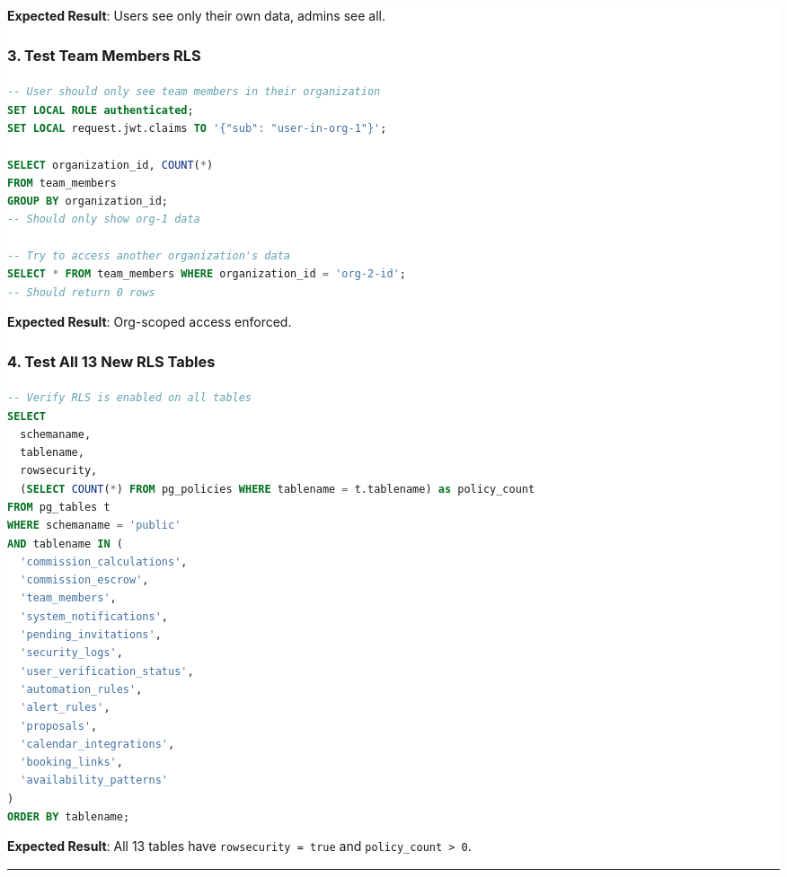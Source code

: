 **Expected Result**: Users see only their own data, admins see all.

### 3. Test Team Members RLS

```sql
-- User should only see team members in their organization
SET LOCAL ROLE authenticated;
SET LOCAL request.jwt.claims TO '{"sub": "user-in-org-1"}';

SELECT organization_id, COUNT(*) 
FROM team_members 
GROUP BY organization_id;
-- Should only show org-1 data

-- Try to access another organization's data
SELECT * FROM team_members WHERE organization_id = 'org-2-id';
-- Should return 0 rows
```

**Expected Result**: Org-scoped access enforced.

### 4. Test All 13 New RLS Tables

```sql
-- Verify RLS is enabled on all tables
SELECT 
  schemaname,
  tablename,
  rowsecurity,
  (SELECT COUNT(*) FROM pg_policies WHERE tablename = t.tablename) as policy_count
FROM pg_tables t
WHERE schemaname = 'public'
AND tablename IN (
  'commission_calculations',
  'commission_escrow',
  'team_members',
  'system_notifications',
  'pending_invitations',
  'security_logs',
  'user_verification_status',
  'automation_rules',
  'alert_rules',
  'proposals',
  'calendar_integrations',
  'booking_links',
  'availability_patterns'
)
ORDER BY tablename;
```

**Expected Result**: All 13 tables have `rowsecurity = true` and `policy_count > 0`.

---
